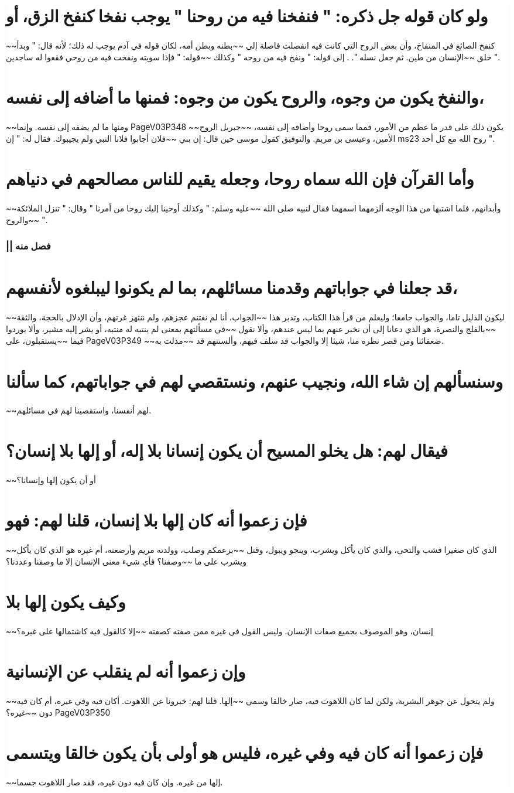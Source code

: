 # ولو كان قوله جل ذكره: " فنفخنا فيه من روحنا " يوجب نفخا كنفخ الزق، أو
~~كنفخ الصائغ في المنفاخ، وأن بعض الروح التي كانت فيه انفصلت فاصلة إلى
~~بطنه وبطن أمه، لكان قوله في آدم يوجب له ذلك؛ لأنه قال: " وبدأ خلق
~~الإنسان من طين. ثم جعل نسله ". . إلى قوله: " ونفخ فيه من روحه " وكذلك
~~قوله: " فإذا سويته ونفخت فيه من روحي فقعوا له ساجدين ".
# والنفخ يكون من وجوه، والروح يكون من وجوه: فمنها ما أضافه إلى نفسه،
~~ومنها ما لم يضفه إلى نفسه. وإنما PageV03P348
~~يكون ذلك على قدر ما عظم من الأمور، فمما سمى روحا وأضافه إلى نفسه،
~~جبريل الروح الأمين، وعيسى بن مريم. والتوفيق كقول موسى حين قال: إن بني
~~فلان أجابوا فلانا النبي ولم يجيبوك. فقال له: " إن ms23 روح الله مع كل أحد ".
# وأما القرآن فإن الله سماه روحا، وجعله يقيم للناس مصالحهم في دنياهم
~~وأبدانهم، فلما اشتبها من هذا الوجه ألزمهما اسمهما فقال لنبيه صلى الله
~~عليه وسلم: " وكذلك أوحينا إليك روحا من أمرنا " وقال: " تنزل الملائكة
~~والروح ".
### || فصل منه
# قد جعلنا في جواباتهم وقدمنا مسائلهم، بما لم يكونوا ليبلغوه لأنفسهم،
~~ليكون الدليل تاما، والجواب جامعا؛ وليعلم من قرأ هذا الكتاب، وتدبر هذا
~~الجواب، أنا لم نغتنم عجزهم، ولم ننتهز غرتهم، وأن الإدلال بالحجة، والثقة
~~بالفلج والنصرة، هو الذي دعانا إلى أن نخبر عنهم بما ليس عندهم، وألا نقول
~~في مسألتهم بمعنى لم ينتبه له منتبه، أو يشر إليه مشير، وألا يوردوا فيما
~~يستقبلون، على PageV03P349
~~ضعفائنا ومن قصر نظره منا، شيئا إلا والجواب قد سلف فيهم، وألسنتهم قد
~~مذلت به.
# وسنسألهم إن شاء الله، ونجيب عنهم، ونستقصي لهم في جواباتهم، كما سألنا
~~لهم أنفسنا، واستقصينا لهم في مسائلهم.
# فيقال لهم: هل يخلو المسيح أن يكون إنسانا بلا إله، أو إلها بلا إنسان؟
~~أو أن يكون إلها وإنسانا؟ 
# فإن زعموا أنه كان إلها بلا إنسان، قلنا لهم: فهو
~~الذي كان صغيرا فشب والتحى، والذي كان يأكل ويشرب، وينجو ويبول، وقتل
~~بزعمكم وصلب، وولدته مريم وأرضعته، أم غيره هو الذي كان يأكل ويشرب على ما
~~وصفنا؟ فأي شيء معنى الإنسان إلا ما وصفنا وعددنا؟ 
# وكيف يكون إلها بلا
~~إنسان، وهو الموصوف بجميع صفات الإنسان. وليس القول في غيره ممن صفته كصفته
~~إلا كالقول فيه كاشتمالها على غيره؟ 
# وإن زعموا أنه لم ينقلب عن الإنسانية
~~ولم يتحول عن جوهر البشرية، ولكن لما كان اللاهوت فيه، صار خالقا وسمي
~~إلها. قلنا لهم: خبرونا عن اللاهوت. أكان فيه وفي غيره، أم كان فيه دون
~~غيره؟ PageV03P350
# فإن زعموا أنه كان فيه وفي غيره، فليس هو أولى بأن يكون خالقا ويتسمى
~~إلها من غيره. وإن كان فيه دون غيره، فقد صار اللاهوت جسما.
